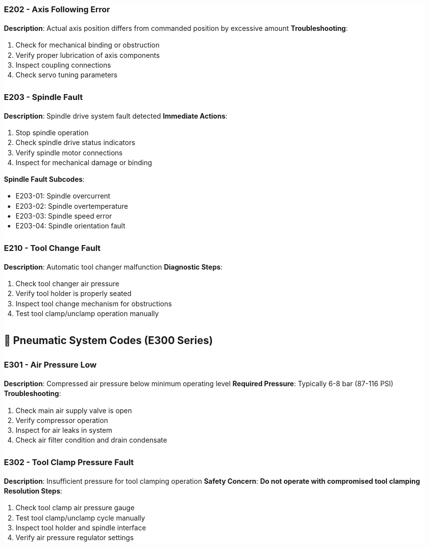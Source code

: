 ### E202 - Axis Following Error
**Description**: Actual axis position differs from commanded position by excessive amount
**Troubleshooting**:
1. Check for mechanical binding or obstruction
2. Verify proper lubrication of axis components
3. Inspect coupling connections
4. Check servo tuning parameters

### E203 - Spindle Fault
**Description**: Spindle drive system fault detected
**Immediate Actions**:
1. Stop spindle operation
2. Check spindle drive status indicators
3. Verify spindle motor connections
4. Inspect for mechanical damage or binding

**Spindle Fault Subcodes**:
- E203-01: Spindle overcurrent
- E203-02: Spindle overtemperature
- E203-03: Spindle speed error
- E203-04: Spindle orientation fault

### E210 - Tool Change Fault
**Description**: Automatic tool changer malfunction
**Diagnostic Steps**:
1. Check tool changer air pressure
2. Verify tool holder is properly seated
3. Inspect tool change mechanism for obstructions
4. Test tool clamp/unclamp operation manually

## 💨 Pneumatic System Codes (E300 Series)

### E301 - Air Pressure Low
**Description**: Compressed air pressure below minimum operating level
**Required Pressure**: Typically 6-8 bar (87-116 PSI)
**Troubleshooting**:
1. Check main air supply valve is open
2. Verify compressor operation
3. Inspect for air leaks in system
4. Check air filter condition and drain condensate

### E302 - Tool Clamp Pressure Fault
**Description**: Insufficient pressure for tool clamping operation
**Safety Concern**: **Do not operate with compromised tool clamping**
**Resolution Steps**:
1. Check tool clamp air pressure gauge
2. Test tool clamp/unclamp cycle manually
3. Inspect tool holder and spindle interface
4. Verify air pressure regulator settings

